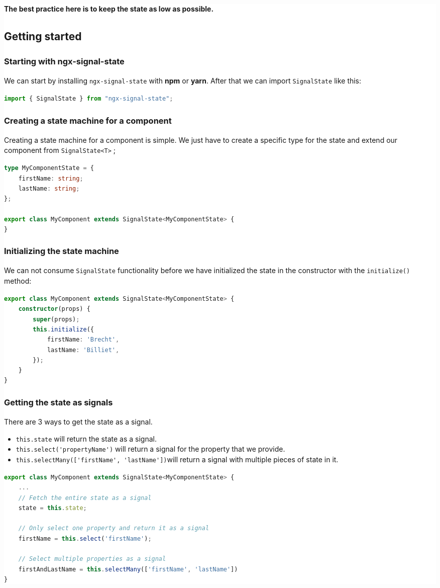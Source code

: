 **The best practice here is to keep the state as low as possible.**

## Getting started

### Starting with ngx-signal-state

We can start by installing `ngx-signal-state` with **npm** or **yarn**.
After that we can import `SignalState` like this:

```typescript
import { SignalState } from "ngx-signal-state";
```

### Creating a state machine for a component

Creating a state machine for a component is simple. We just have to create a specific type
for the state and extend our component from `SignalState<T>` ; 

```typescript
type MyComponentState = {
    firstName: string;
    lastName: string;
};

export class MyComponent extends SignalState<MyComponentState> {
}
```

### Initializing the state machine

We can not consume `SignalState` functionality before we have initialized the state
in the constructor with the `initialize()` method:

```typescript
export class MyComponent extends SignalState<MyComponentState> {
    constructor(props) {
        super(props);
        this.initialize({
            firstName: 'Brecht',
            lastName: 'Billiet',
        });
    }
}
```

### Getting the state as signals

There are 3 ways to get the state as a signal.

* `this.state` will return the state as a signal.
* `this.select('propertyName')` will return a signal for the property that we provide.
* `this.selectMany(['firstName', 'lastName'])`will return a signal with multiple pieces of state in it.

```typescript
export class MyComponent extends SignalState<MyComponentState> {
    ...
    // Fetch the entire state as a signal
    state = this.state;

    // Only select one property and return it as a signal
    firstName = this.select('firstName');

    // Select multiple properties as a signal
    firstAndLastName = this.selectMany(['firstName', 'lastName'])
}
```
